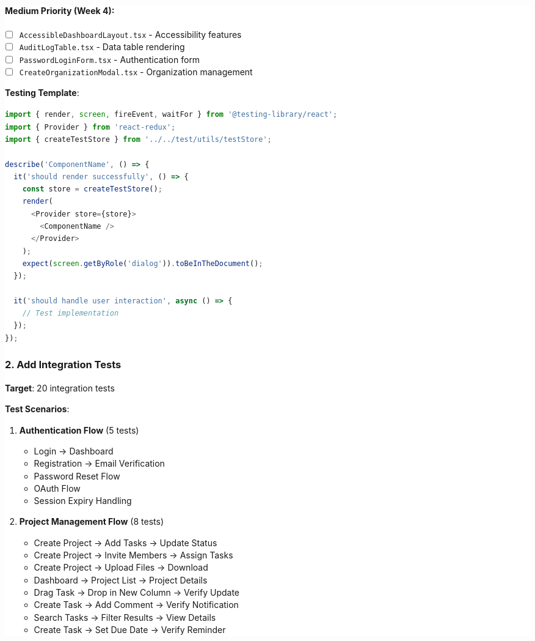 #### Medium Priority (Week 4):

- [ ] `AccessibleDashboardLayout.tsx` - Accessibility features
- [ ] `AuditLogTable.tsx` - Data table rendering
- [ ] `PasswordLoginForm.tsx` - Authentication form
- [ ] `CreateOrganizationModal.tsx` - Organization management

**Testing Template**:

```typescript
import { render, screen, fireEvent, waitFor } from '@testing-library/react';
import { Provider } from 'react-redux';
import { createTestStore } from '../../test/utils/testStore';

describe('ComponentName', () => {
  it('should render successfully', () => {
    const store = createTestStore();
    render(
      <Provider store={store}>
        <ComponentName />
      </Provider>
    );
    expect(screen.getByRole('dialog')).toBeInTheDocument();
  });

  it('should handle user interaction', async () => {
    // Test implementation
  });
});
```

### 2. Add Integration Tests

**Target**: 20 integration tests

**Test Scenarios**:

1. **Authentication Flow** (5 tests)
   - Login → Dashboard
   - Registration → Email Verification
   - Password Reset Flow
   - OAuth Flow
   - Session Expiry Handling

2. **Project Management Flow** (8 tests)
   - Create Project → Add Tasks → Update Status
   - Create Project → Invite Members → Assign Tasks
   - Create Project → Upload Files → Download
   - Dashboard → Project List → Project Details
   - Drag Task → Drop in New Column → Verify Update
   - Create Task → Add Comment → Verify Notification
   - Search Tasks → Filter Results → View Details
   - Create Task → Set Due Date → Verify Reminder
